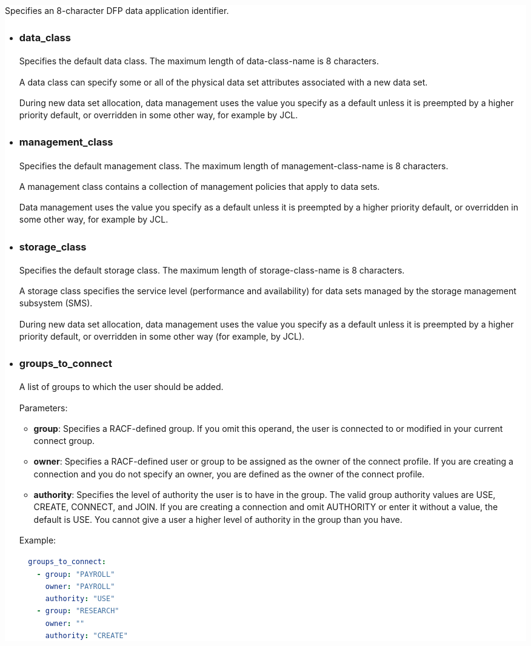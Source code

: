   Specifies an 8-character DFP data application identifier.

- ### **data_class**

  Specifies the default data class. The maximum length of data-class-name is 8 characters.

  A data class can specify some or all of the physical data set attributes associated with a new data set.

  During new data set allocation, data management uses the value you specify as a default unless it is
  preempted by a higher priority default, or overridden in some other way, for example by JCL.

- ### **management_class**

  Specifies the default management class. The maximum length of management-class-name is 8 characters.

  A management class contains a collection of management policies that apply to data sets.

  Data management uses the value you specify as a default unless it is preempted by a higher priority default,
  or overridden in some other way, for example by JCL.

- ### **storage_class**

  Specifies the default storage class. The maximum length of storage-class-name is 8 characters.

  A storage class specifies the service level (performance and availability) for data sets managed by the
  storage management subsystem (SMS).

  During new data set allocation, data management uses the value you specify
  as a default unless it is preempted by a higher priority default,
  or overridden in some other way (for example, by JCL).

- ### **groups_to_connect**

  A list of groups to which the user should be added.

  Parameters:

  - **group**: Specifies a RACF-defined group. If you omit this operand, the user is connected to or modified in your current connect group.

  - **owner**: Specifies a RACF-defined user or group to be assigned as the owner of the connect profile. If you are creating a connection and you do not specify an owner, you are defined as the owner of the connect profile.

  - **authority**: Specifies the level of authority the user is to have in the group.
  The valid group authority values are USE, CREATE, CONNECT, and JOIN. If you are creating a connection and omit AUTHORITY or enter it without a value, the default is USE. You cannot give a user a higher level of authority in the group than you have.

  Example:

  ```yaml
    groups_to_connect:
      - group: "PAYROLL"
        owner: "PAYROLL"
        authority: "USE"
      - group: "RESEARCH"
        owner: ""
        authority: "CREATE"
  ```
